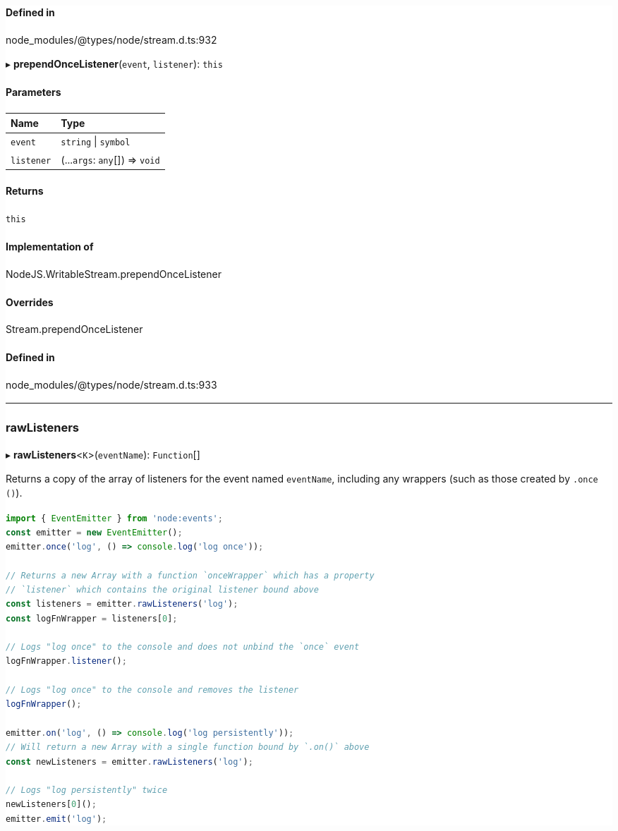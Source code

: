 #### Defined in

node_modules/@types/node/stream.d.ts:932

▸ **prependOnceListener**(`event`, `listener`): `this`

#### Parameters

| Name | Type |
| :------ | :------ |
| `event` | `string` \| `symbol` |
| `listener` | (...`args`: `any`[]) => `void` |

#### Returns

`this`

#### Implementation of

NodeJS.WritableStream.prependOnceListener

#### Overrides

Stream.prependOnceListener

#### Defined in

node_modules/@types/node/stream.d.ts:933

___

### rawListeners

▸ **rawListeners**\<`K`\>(`eventName`): `Function`[]

Returns a copy of the array of listeners for the event named `eventName`,
including any wrappers (such as those created by `.once()`).

```js
import { EventEmitter } from 'node:events';
const emitter = new EventEmitter();
emitter.once('log', () => console.log('log once'));

// Returns a new Array with a function `onceWrapper` which has a property
// `listener` which contains the original listener bound above
const listeners = emitter.rawListeners('log');
const logFnWrapper = listeners[0];

// Logs "log once" to the console and does not unbind the `once` event
logFnWrapper.listener();

// Logs "log once" to the console and removes the listener
logFnWrapper();

emitter.on('log', () => console.log('log persistently'));
// Will return a new Array with a single function bound by `.on()` above
const newListeners = emitter.rawListeners('log');

// Logs "log persistently" twice
newListeners[0]();
emitter.emit('log');
```
